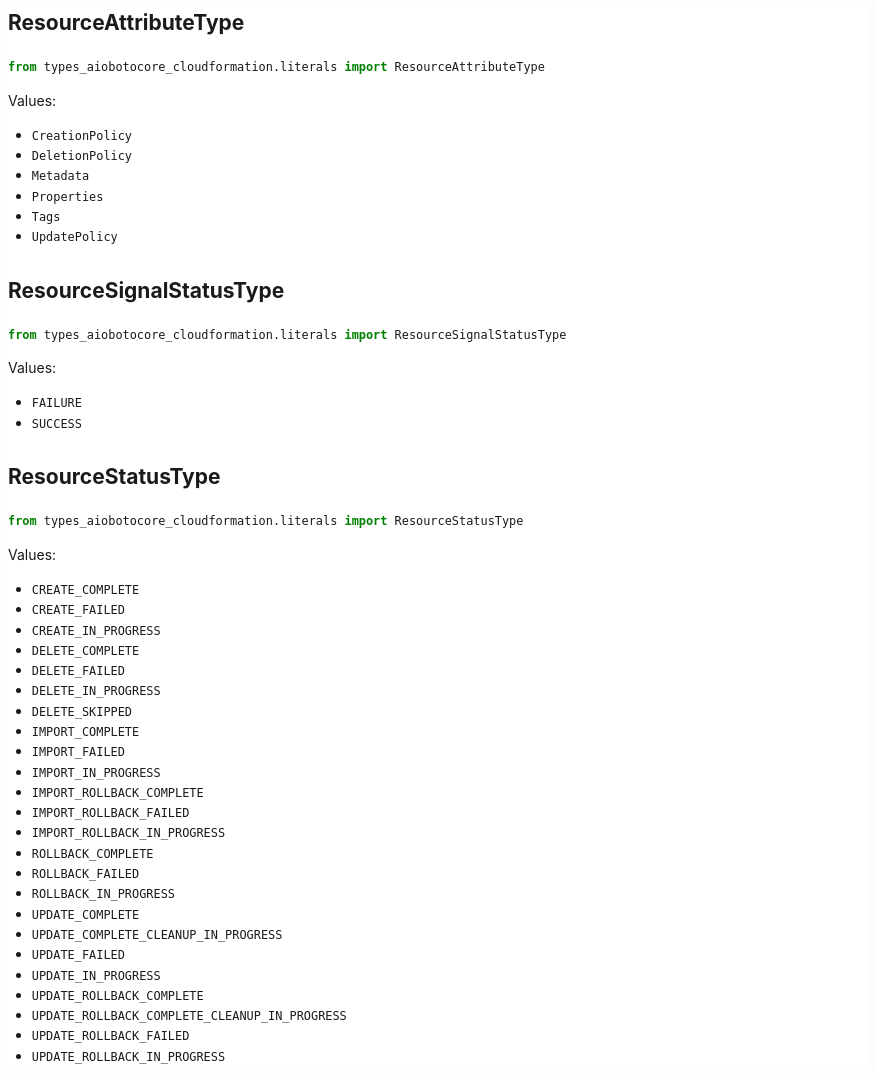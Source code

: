 <a id="resourceattributetype"></a>

## ResourceAttributeType

```python
from types_aiobotocore_cloudformation.literals import ResourceAttributeType
```

Values:

- `CreationPolicy`
- `DeletionPolicy`
- `Metadata`
- `Properties`
- `Tags`
- `UpdatePolicy`

<a id="resourcesignalstatustype"></a>

## ResourceSignalStatusType

```python
from types_aiobotocore_cloudformation.literals import ResourceSignalStatusType
```

Values:

- `FAILURE`
- `SUCCESS`

<a id="resourcestatustype"></a>

## ResourceStatusType

```python
from types_aiobotocore_cloudformation.literals import ResourceStatusType
```

Values:

- `CREATE_COMPLETE`
- `CREATE_FAILED`
- `CREATE_IN_PROGRESS`
- `DELETE_COMPLETE`
- `DELETE_FAILED`
- `DELETE_IN_PROGRESS`
- `DELETE_SKIPPED`
- `IMPORT_COMPLETE`
- `IMPORT_FAILED`
- `IMPORT_IN_PROGRESS`
- `IMPORT_ROLLBACK_COMPLETE`
- `IMPORT_ROLLBACK_FAILED`
- `IMPORT_ROLLBACK_IN_PROGRESS`
- `ROLLBACK_COMPLETE`
- `ROLLBACK_FAILED`
- `ROLLBACK_IN_PROGRESS`
- `UPDATE_COMPLETE`
- `UPDATE_COMPLETE_CLEANUP_IN_PROGRESS`
- `UPDATE_FAILED`
- `UPDATE_IN_PROGRESS`
- `UPDATE_ROLLBACK_COMPLETE`
- `UPDATE_ROLLBACK_COMPLETE_CLEANUP_IN_PROGRESS`
- `UPDATE_ROLLBACK_FAILED`
- `UPDATE_ROLLBACK_IN_PROGRESS`
